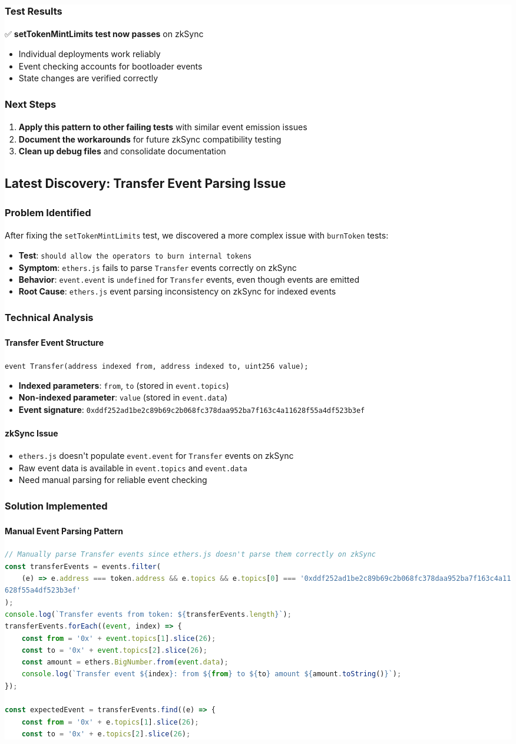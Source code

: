 ### Test Results

✅ **setTokenMintLimits test now passes** on zkSync

-   Individual deployments work reliably
-   Event checking accounts for bootloader events
-   State changes are verified correctly

### Next Steps

1. **Apply this pattern to other failing tests** with similar event emission issues
2. **Document the workarounds** for future zkSync compatibility testing
3. **Clean up debug files** and consolidate documentation

## Latest Discovery: Transfer Event Parsing Issue

### Problem Identified

After fixing the `setTokenMintLimits` test, we discovered a more complex issue with `burnToken` tests:

-   **Test**: `should allow the operators to burn internal tokens`
-   **Symptom**: `ethers.js` fails to parse `Transfer` events correctly on zkSync
-   **Behavior**: `event.event` is `undefined` for `Transfer` events, even though events are emitted
-   **Root Cause**: `ethers.js` event parsing inconsistency on zkSync for indexed events

### Technical Analysis

#### Transfer Event Structure

```solidity
event Transfer(address indexed from, address indexed to, uint256 value);
```

-   **Indexed parameters**: `from`, `to` (stored in `event.topics`)
-   **Non-indexed parameter**: `value` (stored in `event.data`)
-   **Event signature**: `0xddf252ad1be2c89b69c2b068fc378daa952ba7f163c4a11628f55a4df523b3ef`

#### zkSync Issue

-   `ethers.js` doesn't populate `event.event` for `Transfer` events on zkSync
-   Raw event data is available in `event.topics` and `event.data`
-   Need manual parsing for reliable event checking

### Solution Implemented

#### Manual Event Parsing Pattern

```javascript
// Manually parse Transfer events since ethers.js doesn't parse them correctly on zkSync
const transferEvents = events.filter(
    (e) => e.address === token.address && e.topics && e.topics[0] === '0xddf252ad1be2c89b69c2b068fc378daa952ba7f163c4a11628f55a4df523b3ef'
);
console.log(`Transfer events from token: ${transferEvents.length}`);
transferEvents.forEach((event, index) => {
    const from = '0x' + event.topics[1].slice(26);
    const to = '0x' + event.topics[2].slice(26);
    const amount = ethers.BigNumber.from(event.data);
    console.log(`Transfer event ${index}: from ${from} to ${to} amount ${amount.toString()}`);
});

const expectedEvent = transferEvents.find((e) => {
    const from = '0x' + e.topics[1].slice(26);
    const to = '0x' + e.topics[2].slice(26);
```